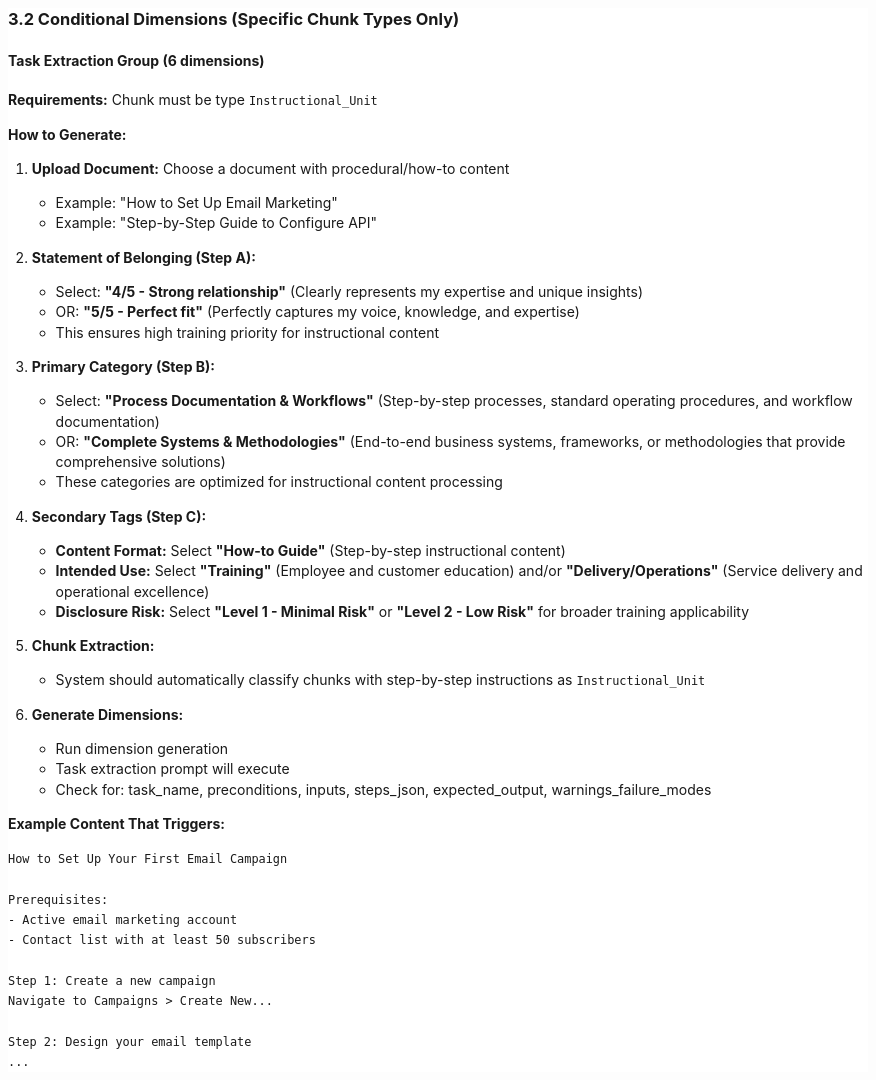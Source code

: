 ### 3.2 Conditional Dimensions (Specific Chunk Types Only)

#### Task Extraction Group (6 dimensions)

**Requirements:** Chunk must be type `Instructional_Unit`

**How to Generate:**

1. **Upload Document:** Choose a document with procedural/how-to content
   - Example: "How to Set Up Email Marketing"
   - Example: "Step-by-Step Guide to Configure API"

2. **Statement of Belonging (Step A):**
   - Select: **"4/5 - Strong relationship"** (Clearly represents my expertise and unique insights)
   - OR: **"5/5 - Perfect fit"** (Perfectly captures my voice, knowledge, and expertise)
   - This ensures high training priority for instructional content

3. **Primary Category (Step B):**
   - Select: **"Process Documentation & Workflows"** (Step-by-step processes, standard operating procedures, and workflow documentation)
   - OR: **"Complete Systems & Methodologies"** (End-to-end business systems, frameworks, or methodologies that provide comprehensive solutions)
   - These categories are optimized for instructional content processing

4. **Secondary Tags (Step C):**
   - **Content Format:** Select **"How-to Guide"** (Step-by-step instructional content)
   - **Intended Use:** Select **"Training"** (Employee and customer education) and/or **"Delivery/Operations"** (Service delivery and operational excellence)
   - **Disclosure Risk:** Select **"Level 1 - Minimal Risk"** or **"Level 2 - Low Risk"** for broader training applicability

5. **Chunk Extraction:**
   - System should automatically classify chunks with step-by-step instructions as `Instructional_Unit`

6. **Generate Dimensions:**
   - Run dimension generation
   - Task extraction prompt will execute
   - Check for: task_name, preconditions, inputs, steps_json, expected_output, warnings_failure_modes

**Example Content That Triggers:**
```
How to Set Up Your First Email Campaign

Prerequisites:
- Active email marketing account
- Contact list with at least 50 subscribers

Step 1: Create a new campaign
Navigate to Campaigns > Create New...

Step 2: Design your email template
...
```
